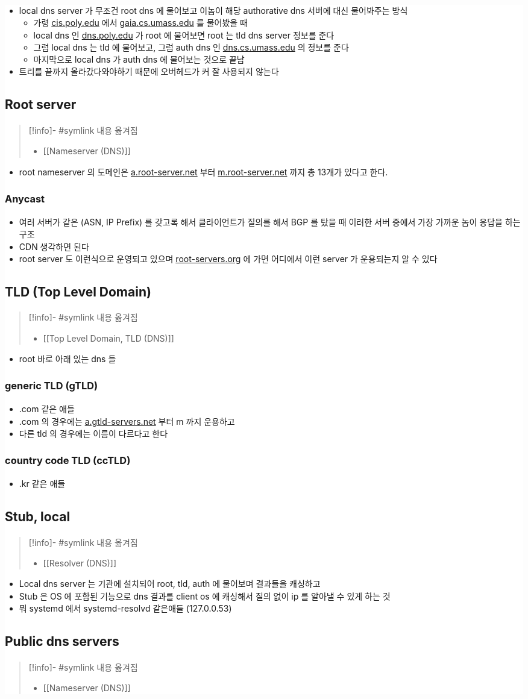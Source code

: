 - local dns server 가 무조건 root dns 에 물어보고 이놈이 해당 authorative dns 서버에 대신 물어봐주는 방식
    - 가령 [cis.poly.edu](http://cis.poly.edu) 에서 [gaia.cs.umass.edu](http://gaia.cs.umass.edu) 를 물어봤을 때
    - local dns 인 [dns.poly.edu](http://dns.poly.edu) 가 root 에 물어보면 root 는 tld dns server 정보를 준다
    - 그럼 local dns 는 tld 에 물어보고, 그럼 auth dns 인 [dns.cs.umass.edu](http://dns.cs.umass.edu) 의 정보를 준다
    - 마지막으로 local dns 가 auth dns 에 물어보는 것으로 끝남
- 트리를 끝까지 올라갔다와야하기 때문에 오버헤드가 커 잘 사용되지 않는다

## Root server

> [!info]- #symlink 내용 옮겨짐
> - [[Nameserver (DNS)]]

- root nameserver 의 도메인은 [a.root-server.net](http://a.root-server.net) 부터 [m.root-server.net](http://m.root-server.net) 까지 총 13개가 있다고 한다.

### Anycast

- 여러 서버가 같은 (ASN, IP Prefix) 를 갖고록 해서 클라이언트가 질의를 해서 BGP 를 탔을 때 이러한 서버 중에서 가장 가까운 놈이 응답을 하는 구조
- CDN 생각하면 된다
- root server 도 이런식으로 운영되고 있으며 [root-servers.org](http://root-servers.org) 에 가면 어디에서 이런 server 가 운용되는지 알 수 있다

## TLD (Top Level Domain)

> [!info]- #symlink 내용 옮겨짐
> - [[Top Level Domain, TLD (DNS)]]

- root 바로 아래 있는 dns 들

### generic TLD (gTLD)

- .com 같은 애들
- .com 의 경우에는 [a.gtld-servers.net](http://a.gtld-servers.net) 부터 m 까지 운용하고
- 다른 tld 의 경우에는 이름이 다르다고 한다

### country code TLD (ccTLD)

- .kr 같은 애들

## Stub, local

> [!info]- #symlink 내용 옮겨짐
> - [[Resolver (DNS)]]

- Local dns server 는 기관에 설치되어 root, tld, auth 에 물어보며 결과들을 캐싱하고
- Stub 은 OS 에 포함된 기능으로 dns 결과를 client os 에 캐싱해서 질의 없이 ip 를 알아낼 수 있게 하는 것
- 뭐 systemd 에서 systemd-resolvd 같은애들 (127.0.0.53)

## Public dns servers

> [!info]- #symlink 내용 옮겨짐
> - [[Nameserver (DNS)]]
